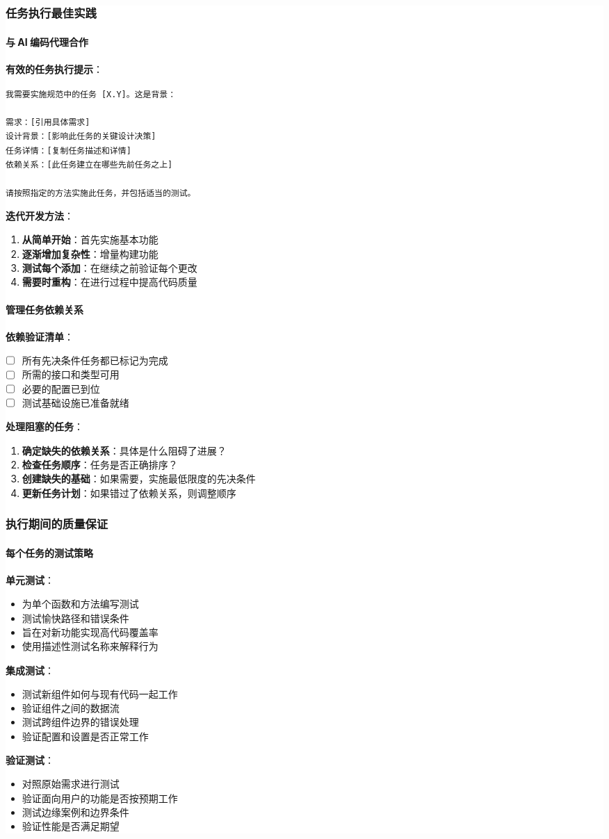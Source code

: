 ### 任务执行最佳实践

#### 与 AI 编码代理合作

**有效的任务执行提示**：
```
我需要实施规范中的任务 [X.Y]。这是背景：

需求：[引用具体需求]
设计背景：[影响此任务的关键设计决策]
任务详情：[复制任务描述和详情]
依赖关系：[此任务建立在哪些先前任务之上]

请按照指定的方法实施此任务，并包括适当的测试。
```

**迭代开发方法**：
1. **从简单开始**：首先实施基本功能
2. **逐渐增加复杂性**：增量构建功能
3. **测试每个添加**：在继续之前验证每个更改
4. **需要时重构**：在进行过程中提高代码质量

#### 管理任务依赖关系

**依赖验证清单**：
- [ ] 所有先决条件任务都已标记为完成
- [ ] 所需的接口和类型可用
- [ ] 必要的配置已到位
- [ ] 测试基础设施已准备就绪

**处理阻塞的任务**：
1. **确定缺失的依赖关系**：具体是什么阻碍了进展？
2. **检查任务顺序**：任务是否正确排序？
3. **创建缺失的基础**：如果需要，实施最低限度的先决条件
4. **更新任务计划**：如果错过了依赖关系，则调整顺序

### 执行期间的质量保证

#### 每个任务的测试策略

**单元测试**：
- 为单个函数和方法编写测试
- 测试愉快路径和错误条件
- 旨在对新功能实现高代码覆盖率
- 使用描述性测试名称来解释行为

**集成测试**：
- 测试新组件如何与现有代码一起工作
- 验证组件之间的数据流
- 测试跨组件边界的错误处理
- 验证配置和设置是否正常工作

**验证测试**：
- 对照原始需求进行测试
- 验证面向用户的功能是否按预期工作
- 测试边缘案例和边界条件
- 验证性能是否满足期望
